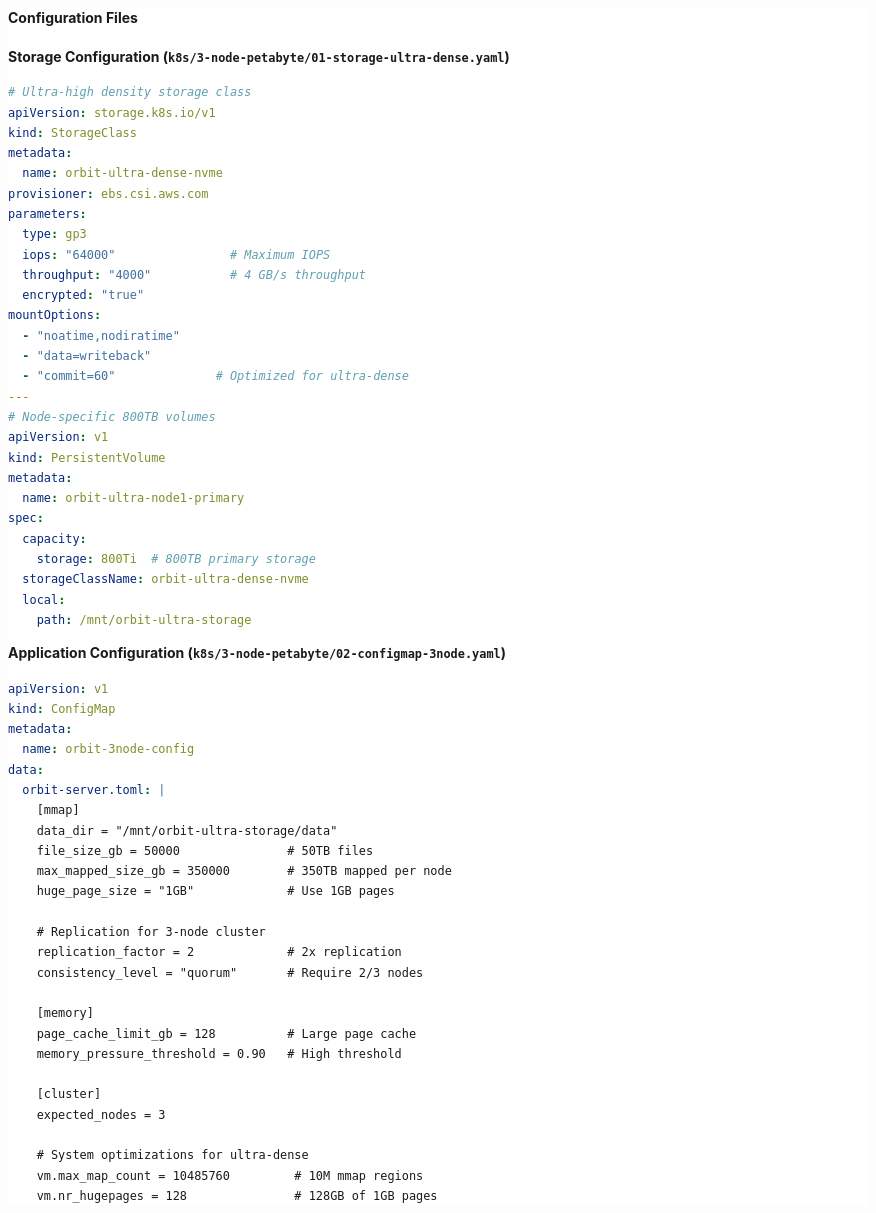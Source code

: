 #### Configuration Files

**Storage Configuration (`k8s/3-node-petabyte/01-storage-ultra-dense.yaml`)**
```yaml
# Ultra-high density storage class
apiVersion: storage.k8s.io/v1
kind: StorageClass
metadata:
  name: orbit-ultra-dense-nvme
provisioner: ebs.csi.aws.com
parameters:
  type: gp3
  iops: "64000"                # Maximum IOPS
  throughput: "4000"           # 4 GB/s throughput
  encrypted: "true"
mountOptions:
  - "noatime,nodiratime"
  - "data=writeback"
  - "commit=60"              # Optimized for ultra-dense
---
# Node-specific 800TB volumes
apiVersion: v1
kind: PersistentVolume
metadata:
  name: orbit-ultra-node1-primary
spec:
  capacity:
    storage: 800Ti  # 800TB primary storage
  storageClassName: orbit-ultra-dense-nvme
  local:
    path: /mnt/orbit-ultra-storage
```

**Application Configuration (`k8s/3-node-petabyte/02-configmap-3node.yaml`)**
```yaml
apiVersion: v1
kind: ConfigMap
metadata:
  name: orbit-3node-config
data:
  orbit-server.toml: |
    [mmap]
    data_dir = "/mnt/orbit-ultra-storage/data"
    file_size_gb = 50000               # 50TB files
    max_mapped_size_gb = 350000        # 350TB mapped per node
    huge_page_size = "1GB"             # Use 1GB pages
    
    # Replication for 3-node cluster
    replication_factor = 2             # 2x replication
    consistency_level = "quorum"       # Require 2/3 nodes
    
    [memory]
    page_cache_limit_gb = 128          # Large page cache
    memory_pressure_threshold = 0.90   # High threshold
    
    [cluster]
    expected_nodes = 3
    
    # System optimizations for ultra-dense
    vm.max_map_count = 10485760         # 10M mmap regions
    vm.nr_hugepages = 128               # 128GB of 1GB pages
```
